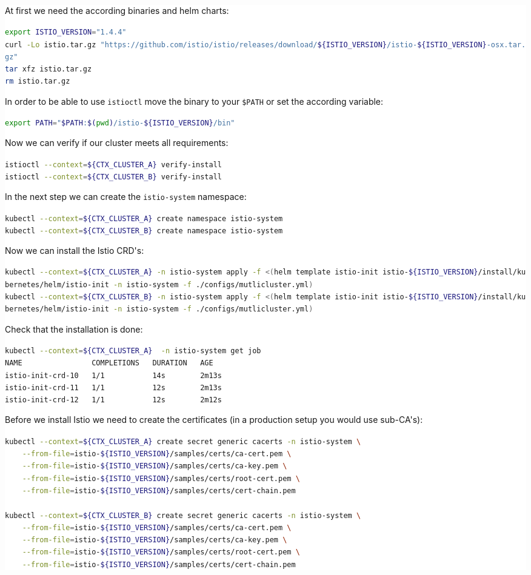 At first we need the according binaries and helm charts:

```bash
export ISTIO_VERSION="1.4.4"
curl -Lo istio.tar.gz "https://github.com/istio/istio/releases/download/${ISTIO_VERSION}/istio-${ISTIO_VERSION}-osx.tar.gz"
tar xfz istio.tar.gz
rm istio.tar.gz
```

In order to be able to use `istioctl` move the binary to your `$PATH` or set the according variable:

```bash
export PATH="$PATH:$(pwd)/istio-${ISTIO_VERSION}/bin"
```

Now we can verify if our cluster meets all requirements:

```bash
istioctl --context=${CTX_CLUSTER_A} verify-install
istioctl --context=${CTX_CLUSTER_B} verify-install
```

In the next step we can create the `istio-system` namespace:

```bash
kubectl --context=${CTX_CLUSTER_A} create namespace istio-system
kubectl --context=${CTX_CLUSTER_B} create namespace istio-system
```

Now we can install the Istio CRD's:

```bash
kubectl --context=${CTX_CLUSTER_A} -n istio-system apply -f <(helm template istio-init istio-${ISTIO_VERSION}/install/kubernetes/helm/istio-init -n istio-system -f ./configs/mutlicluster.yml)
kubectl --context=${CTX_CLUSTER_B} -n istio-system apply -f <(helm template istio-init istio-${ISTIO_VERSION}/install/kubernetes/helm/istio-init -n istio-system -f ./configs/mutlicluster.yml)
```

Check that the installation is done:

```bash
kubectl --context=${CTX_CLUSTER_A}  -n istio-system get job
NAME                COMPLETIONS   DURATION   AGE
istio-init-crd-10   1/1           14s        2m13s
istio-init-crd-11   1/1           12s        2m13s
istio-init-crd-12   1/1           12s        2m12s
```

Before we install Istio we need to create the certificates (in a production setup you would use sub-CA's):

```bash
kubectl --context=${CTX_CLUSTER_A} create secret generic cacerts -n istio-system \
    --from-file=istio-${ISTIO_VERSION}/samples/certs/ca-cert.pem \
    --from-file=istio-${ISTIO_VERSION}/samples/certs/ca-key.pem \
    --from-file=istio-${ISTIO_VERSION}/samples/certs/root-cert.pem \
    --from-file=istio-${ISTIO_VERSION}/samples/certs/cert-chain.pem

kubectl --context=${CTX_CLUSTER_B} create secret generic cacerts -n istio-system \
    --from-file=istio-${ISTIO_VERSION}/samples/certs/ca-cert.pem \
    --from-file=istio-${ISTIO_VERSION}/samples/certs/ca-key.pem \
    --from-file=istio-${ISTIO_VERSION}/samples/certs/root-cert.pem \
    --from-file=istio-${ISTIO_VERSION}/samples/certs/cert-chain.pem
```
